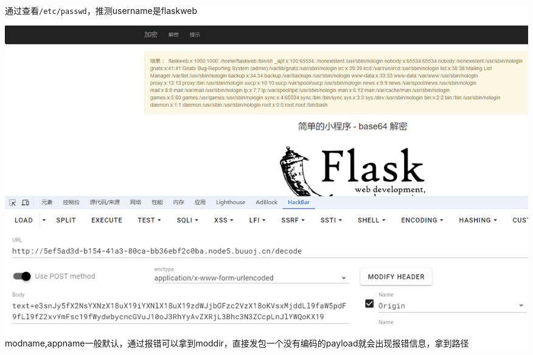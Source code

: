 通过查看`/etc/passwd`，推测username是flaskweb

![18](/medias/buuflask/18.png)

modname,appname一般默认，通过报错可以拿到moddir，直接发包一个没有编码的payload就会出现报错信息，拿到路径
